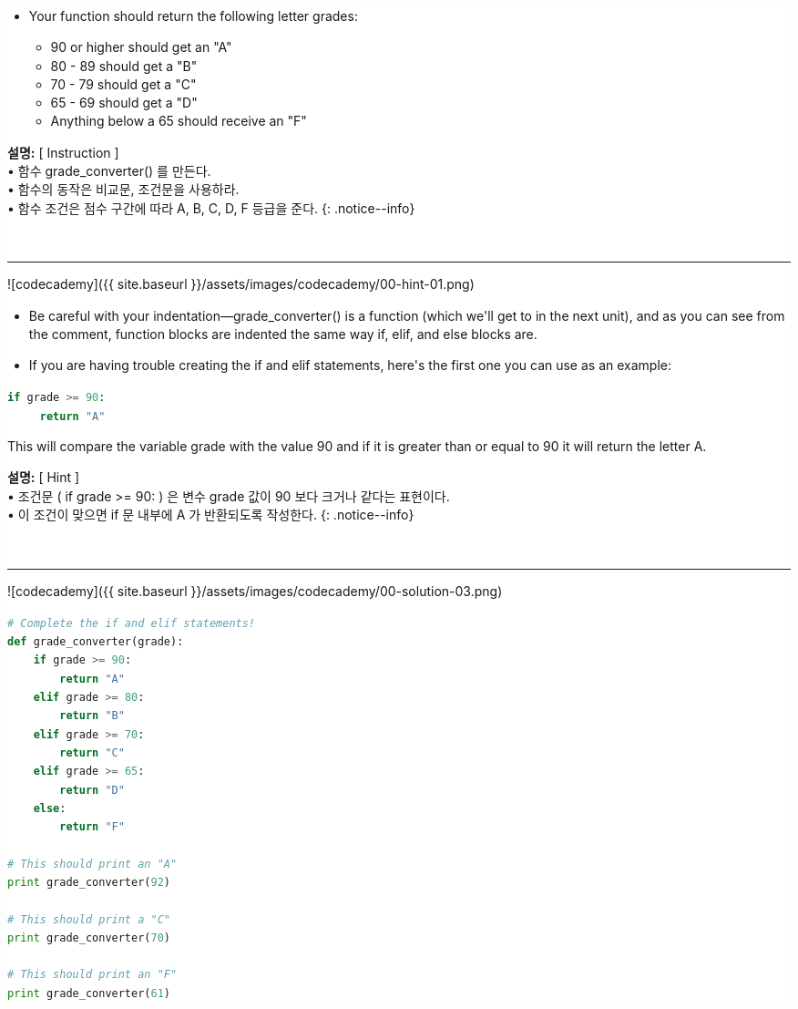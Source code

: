 * Your function should return the following letter grades:

  * 90 or higher should get an "A"
  * 80 - 89 should get a "B"
  * 70 - 79 should get a "C"
  * 65 - 69 should get a "D"
  * Anything below a 65 should receive an "F"


**설명:** [ Instruction ]    
• 함수 grade_converter() 를 만든다.    
• 함수의 동작은 비교문, 조건문을 사용하라.    
• 함수 조건은 점수 구간에 따라 A, B, C, D, F 등급을 준다.
{: .notice--info}


<br>
<hr/>


![codecademy]({{ site.baseurl }}/assets/images/codecademy/00-hint-01.png)    

* Be careful with your indentation—grade_converter() is a function (which we'll get to in the next unit), and as you can see from the comment, function blocks are indented the same way if, elif, and else blocks are.

* If you are having trouble creating the if and elif statements, here's the first one you can use as an example:    

```python
if grade >= 90:
     return "A"
```     

This will compare the variable grade with the value 90 and if it is greater than or equal to 90 it will return the letter A.

**설명:** [ Hint ]    
• 조건문 ( if grade >= 90: ) 은 변수 grade 값이 90 보다 크거나 같다는 표현이다.   
• 이 조건이 맞으면 if 문 내부에 A 가 반환되도록 작성한다.
{: .notice--info}

<br>
<hr/>


![codecademy]({{ site.baseurl }}/assets/images/codecademy/00-solution-03.png)    

```python
# Complete the if and elif statements!
def grade_converter(grade):
    if grade >= 90:
        return "A"
    elif grade >= 80:
        return "B"
    elif grade >= 70:
        return "C"
    elif grade >= 65:
        return "D"
    else:
        return "F"
      
# This should print an "A"      
print grade_converter(92)

# This should print a "C"
print grade_converter(70)

# This should print an "F"
print grade_converter(61)
```